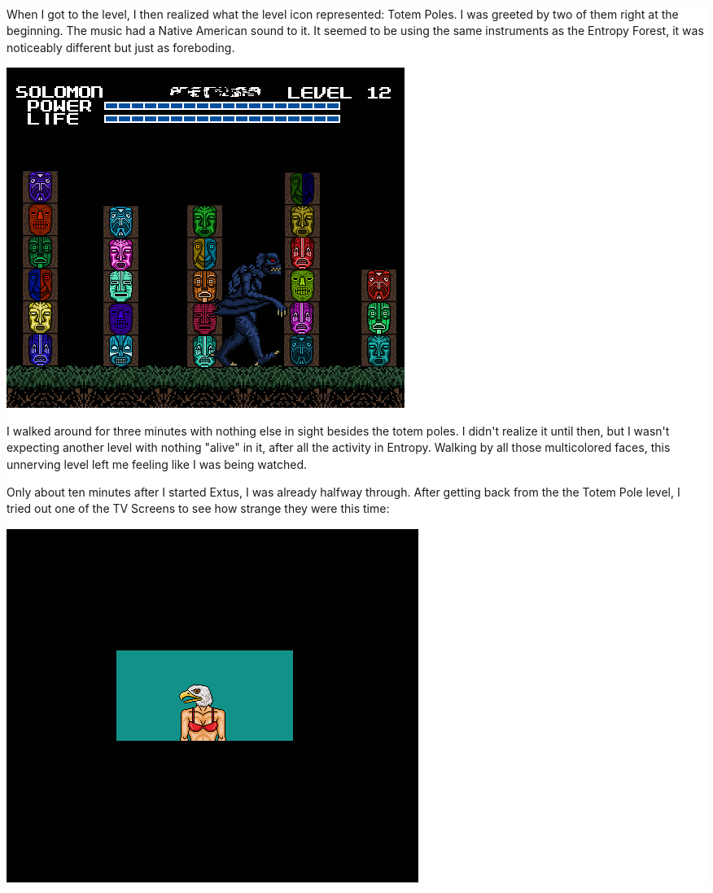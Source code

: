 When I got to the level, I then realized what the level icon represented: Totem
Poles. I was greeted by two of them right at the beginning. The music had a
Native American sound to it. It seemed to be using the same instruments as the
Entropy Forest, it was noticeably different but just as foreboding.

![Totem Poles](totem2.png)

I walked around for three minutes with nothing else in sight besides the totem
poles. I didn't realize it until then, but I wasn't expecting another level with
nothing "alive" in it, after all the activity in Entropy. Walking by all those
multicolored faces, this unnerving level left me feeling like I was being
watched.

Only about ten minutes after I started Extus, I was already halfway through.
After getting back from the the Totem Pole level, I tried out one of the TV
Screens to see how strange they were this time:

![Eagle](eagle.gif)
